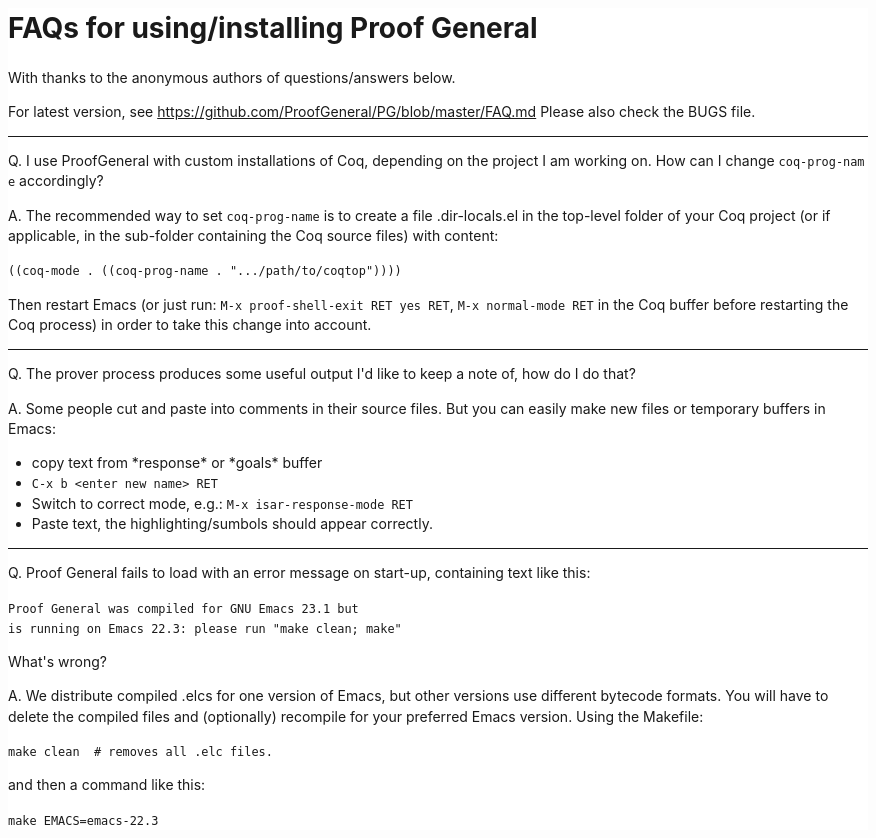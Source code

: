 FAQs for using/installing Proof General
=======================================

With thanks to the anonymous authors of questions/answers below.

For latest version, see https://github.com/ProofGeneral/PG/blob/master/FAQ.md
Please also check the BUGS file.

-----------------------------------------------------------------

Q. I use ProofGeneral with custom installations of Coq, depending
   on the project I am working on. How can I change `coq-prog-name`
   accordingly?

A. The recommended way to set `coq-prog-name` is to create a file
   .dir-locals.el in the top-level folder of your Coq project (or
   if applicable, in the sub-folder containing the Coq source files)
   with content:

    ((coq-mode . ((coq-prog-name . ".../path/to/coqtop"))))

   Then restart Emacs
   (or just run: `M-x proof-shell-exit RET yes RET`, `M-x normal-mode RET`
   in the Coq buffer before restarting the Coq process) in order
   to take this change into account.

-----------------------------------------------------------------

Q. The prover process produces some useful output I'd like to
   keep a note of, how do I do that?

A. Some people cut and paste into comments in their source files.
   But you can easily make new files or temporary buffers in Emacs:

   * copy text from \*response* or \*goals* buffer
   * `C-x b <enter new name> RET`
   * Switch to correct mode, e.g.: `M-x isar-response-mode RET`
   * Paste text, the highlighting/sumbols should appear correctly.

-----------------------------------------------------------------

Q. Proof General fails to load with an error message on start-up,
   containing text like this:

    Proof General was compiled for GNU Emacs 23.1 but
    is running on Emacs 22.3: please run "make clean; make"

   What's wrong?

A. We distribute compiled .elcs for one version of Emacs, but other
   versions use different bytecode formats.  You will have to delete
   the compiled files and (optionally) recompile for your preferred
   Emacs version.  Using the Makefile:

    make clean  # removes all .elc files.

   and then a command like this:

    make EMACS=emacs-22.3
